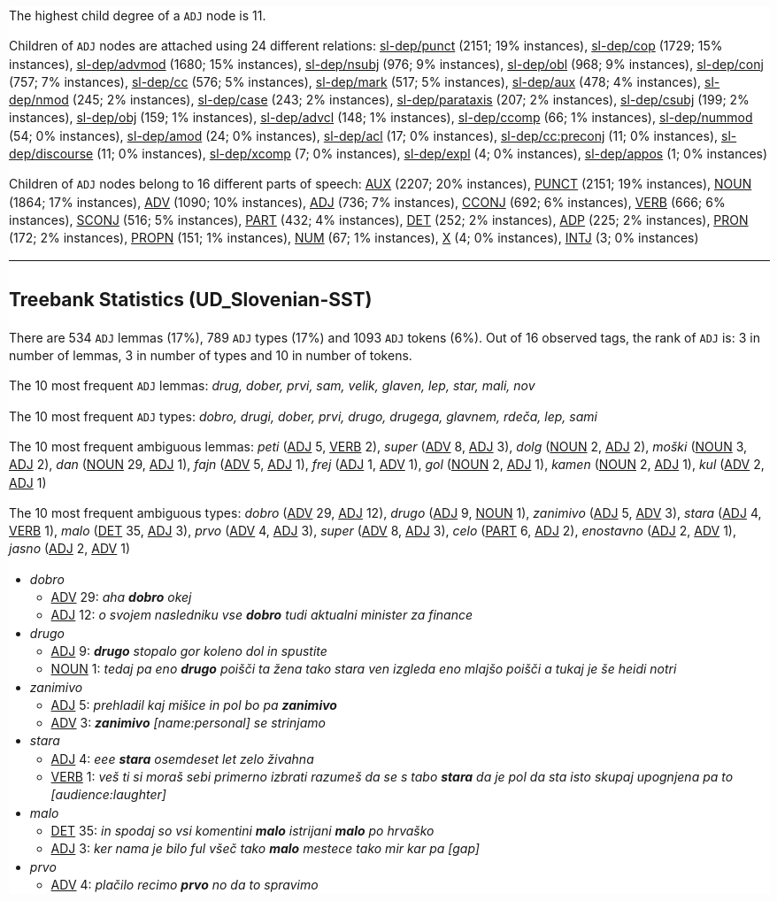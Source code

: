 The highest child degree of a `ADJ` node is 11.

Children of `ADJ` nodes are attached using 24 different relations: [sl-dep/punct]() (2151; 19% instances), [sl-dep/cop]() (1729; 15% instances), [sl-dep/advmod]() (1680; 15% instances), [sl-dep/nsubj]() (976; 9% instances), [sl-dep/obl]() (968; 9% instances), [sl-dep/conj]() (757; 7% instances), [sl-dep/cc]() (576; 5% instances), [sl-dep/mark]() (517; 5% instances), [sl-dep/aux]() (478; 4% instances), [sl-dep/nmod]() (245; 2% instances), [sl-dep/case]() (243; 2% instances), [sl-dep/parataxis]() (207; 2% instances), [sl-dep/csubj]() (199; 2% instances), [sl-dep/obj]() (159; 1% instances), [sl-dep/advcl]() (148; 1% instances), [sl-dep/ccomp]() (66; 1% instances), [sl-dep/nummod]() (54; 0% instances), [sl-dep/amod]() (24; 0% instances), [sl-dep/acl]() (17; 0% instances), [sl-dep/cc:preconj]() (11; 0% instances), [sl-dep/discourse]() (11; 0% instances), [sl-dep/xcomp]() (7; 0% instances), [sl-dep/expl]() (4; 0% instances), [sl-dep/appos]() (1; 0% instances)

Children of `ADJ` nodes belong to 16 different parts of speech: [AUX]() (2207; 20% instances), [PUNCT]() (2151; 19% instances), [NOUN]() (1864; 17% instances), [ADV]() (1090; 10% instances), [ADJ]() (736; 7% instances), [CCONJ]() (692; 6% instances), [VERB]() (666; 6% instances), [SCONJ]() (516; 5% instances), [PART]() (432; 4% instances), [DET]() (252; 2% instances), [ADP]() (225; 2% instances), [PRON]() (172; 2% instances), [PROPN]() (151; 1% instances), [NUM]() (67; 1% instances), [X]() (4; 0% instances), [INTJ]() (3; 0% instances)



--------------------------------------------------------------------------------

## Treebank Statistics (UD_Slovenian-SST)

There are 534 `ADJ` lemmas (17%), 789 `ADJ` types (17%) and 1093 `ADJ` tokens (6%).
Out of 16 observed tags, the rank of `ADJ` is: 3 in number of lemmas, 3 in number of types and 10 in number of tokens.

The 10 most frequent `ADJ` lemmas: <em>drug, dober, prvi, sam, velik, glaven, lep, star, mali, nov</em>

The 10 most frequent `ADJ` types:  <em>dobro, drugi, dober, prvi, drugo, drugega, glavnem, rdeča, lep, sami</em>

The 10 most frequent ambiguous lemmas: <em>peti</em> ([ADJ]() 5, [VERB]() 2), <em>super</em> ([ADV]() 8, [ADJ]() 3), <em>dolg</em> ([NOUN]() 2, [ADJ]() 2), <em>moški</em> ([NOUN]() 3, [ADJ]() 2), <em>dan</em> ([NOUN]() 29, [ADJ]() 1), <em>fajn</em> ([ADV]() 5, [ADJ]() 1), <em>frej</em> ([ADJ]() 1, [ADV]() 1), <em>gol</em> ([NOUN]() 2, [ADJ]() 1), <em>kamen</em> ([NOUN]() 2, [ADJ]() 1), <em>kul</em> ([ADV]() 2, [ADJ]() 1)

The 10 most frequent ambiguous types:  <em>dobro</em> ([ADV]() 29, [ADJ]() 12), <em>drugo</em> ([ADJ]() 9, [NOUN]() 1), <em>zanimivo</em> ([ADJ]() 5, [ADV]() 3), <em>stara</em> ([ADJ]() 4, [VERB]() 1), <em>malo</em> ([DET]() 35, [ADJ]() 3), <em>prvo</em> ([ADV]() 4, [ADJ]() 3), <em>super</em> ([ADV]() 8, [ADJ]() 3), <em>celo</em> ([PART]() 6, [ADJ]() 2), <em>enostavno</em> ([ADJ]() 2, [ADV]() 1), <em>jasno</em> ([ADJ]() 2, [ADV]() 1)


* <em>dobro</em>
  * [ADV]() 29: <em>aha <b>dobro</b> okej</em>
  * [ADJ]() 12: <em>o svojem nasledniku vse <b>dobro</b> tudi aktualni minister za finance</em>
* <em>drugo</em>
  * [ADJ]() 9: <em><b>drugo</b> stopalo gor koleno dol in spustite</em>
  * [NOUN]() 1: <em>tedaj pa eno <b>drugo</b> poišči ta žena tako stara ven izgleda eno mlajšo poišči a tukaj je še heidi notri</em>
* <em>zanimivo</em>
  * [ADJ]() 5: <em>prehladil kaj mišice in pol bo pa <b>zanimivo</b></em>
  * [ADV]() 3: <em><b>zanimivo</b> [name:personal] se strinjamo</em>
* <em>stara</em>
  * [ADJ]() 4: <em>eee <b>stara</b> osemdeset let zelo živahna</em>
  * [VERB]() 1: <em>veš ti si moraš sebi primerno izbrati razumeš da se s tabo <b>stara</b> da je pol da sta isto skupaj upognjena pa to [audience:laughter]</em>
* <em>malo</em>
  * [DET]() 35: <em>in spodaj so vsi komentini <b>malo</b> istrijani <b>malo</b> po hrvaško</em>
  * [ADJ]() 3: <em>ker nama je bilo ful všeč tako <b>malo</b> mestece tako mir kar pa [gap]</em>
* <em>prvo</em>
  * [ADV]() 4: <em>plačilo recimo <b>prvo</b> no da to spravimo</em>